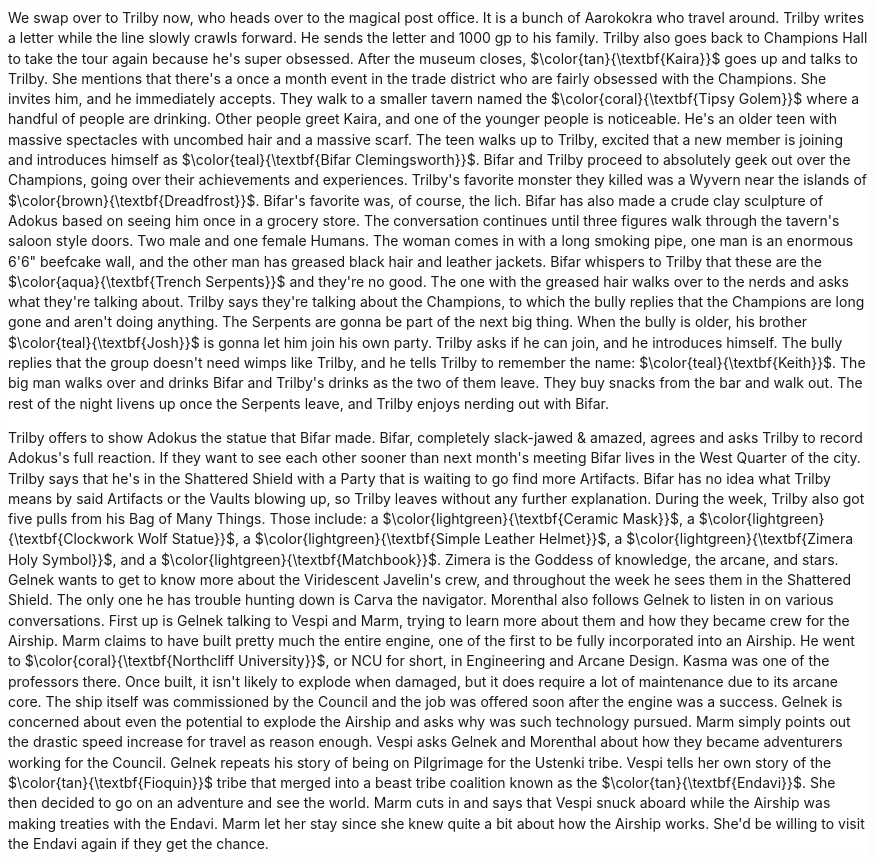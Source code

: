 We swap over to Trilby now, who heads over to the magical post office. It is a bunch of Aarokokra who travel around. Trilby writes a letter while the line slowly crawls forward. He sends the letter and 1000 gp to his family. Trilby also goes back to Champions Hall to take the tour again because he's super obsessed. After the museum closes, $\color{tan}{\textbf{Kaira}}$ goes up and talks to Trilby. She mentions that there's a once a month event in the trade district who are fairly obsessed with the Champions. She invites him, and he immediately accepts. They walk to a smaller tavern named the $\color{coral}{\textbf{Tipsy Golem}}$ where a handful of people are drinking. Other people greet Kaira, and one of the younger people is noticeable. He's an older teen with massive spectacles with uncombed hair and a massive scarf. The teen walks up to Trilby, excited that a new member is joining and introduces himself as $\color{teal}{\textbf{Bifar Clemingsworth}}$. Bifar and Trilby proceed to absolutely geek out over the Champions, going over their achievements and experiences. Trilby's favorite monster they killed was a Wyvern near the islands of $\color{brown}{\textbf{Dreadfrost}}$. Bifar's favorite was, of course, the lich. Bifar has also made a crude clay sculpture of Adokus based on seeing him once in a grocery store. The conversation continues until three figures walk through the tavern's saloon style doors. Two male and one female Humans. The woman comes in with a long smoking pipe, one man is an enormous 6'6" beefcake wall, and the other man has greased black hair and leather jackets. Bifar whispers to Trilby that these are the $\color{aqua}{\textbf{Trench Serpents}}$ and they're no good. The one with the greased hair walks over to the nerds and asks what they're talking about. Trilby says they're talking about the Champions, to which the bully replies that the Champions are long gone and aren't doing anything. The Serpents are gonna be part of the next big thing. When the bully is older, his brother $\color{teal}{\textbf{Josh}}$ is gonna let him join his own party. Trilby asks if he can join, and he introduces himself. The bully replies that the group doesn't need wimps like Trilby, and he tells Trilby to remember the name: $\color{teal}{\textbf{Keith}}$. The big man walks over and drinks Bifar and Trilby's drinks as the two of them leave. They buy snacks from the bar and walk out. The rest of the night livens up once the Serpents leave, and Trilby enjoys nerding out with Bifar. 

Trilby offers to show Adokus the statue that Bifar made. Bifar, completely slack-jawed & amazed, agrees and asks Trilby to record Adokus's full reaction. If they want to see each other sooner than next month's meeting Bifar lives in the West Quarter of the city. Trilby says that he's in the Shattered Shield with a Party that is waiting to go find more Artifacts. Bifar has no idea what Trilby means by said Artifacts or the Vaults blowing up, so Trilby leaves without any further explanation. During the week, Trilby also got five pulls from his Bag of Many Things. Those include: a $\color{lightgreen}{\textbf{Ceramic Mask}}$, a $\color{lightgreen}{\textbf{Clockwork Wolf Statue}}$, a $\color{lightgreen}{\textbf{Simple Leather Helmet}}$, a $\color{lightgreen}{\textbf{Zimera Holy Symbol}}$, and a $\color{lightgreen}{\textbf{Matchbook}}$. Zimera is the Goddess of knowledge, the arcane, and stars. Gelnek wants to get to know more about the Viridescent Javelin's crew, and throughout the week he sees them in the Shattered Shield. The only one he has trouble hunting down is Carva the navigator. Morenthal also follows Gelnek to listen in on various conversations. First up is Gelnek talking to Vespi and Marm, trying to learn more about them and how they became crew for the Airship. Marm claims to have built pretty much the entire engine, one of the first to be fully incorporated into an Airship. He went to $\color{coral}{\textbf{Northcliff University}}$, or NCU for short, in Engineering and Arcane Design. Kasma was one of the professors there. Once built, it isn't likely to explode when damaged, but it does require a lot of maintenance due to its arcane core. The ship itself was commissioned by the Council and the job was offered soon after the engine was a success. Gelnek is concerned about even the potential to explode the Airship and asks why was such technology pursued. Marm simply points out the drastic speed increase for travel as reason enough. Vespi asks Gelnek and Morenthal about how they became adventurers working for the Council. Gelnek repeats his story of being on Pilgrimage for the Ustenki tribe. Vespi tells her own story of the $\color{tan}{\textbf{Fioquin}}$ tribe that merged into a beast tribe coalition known as the $\color{tan}{\textbf{Endavi}}$. She then decided to go on an adventure and see the world. Marm cuts in and says that Vespi snuck aboard while the Airship was making treaties with the Endavi. Marm let her stay since she knew quite a bit about how the Airship works. She'd be willing to visit the Endavi again if they get the chance. 
